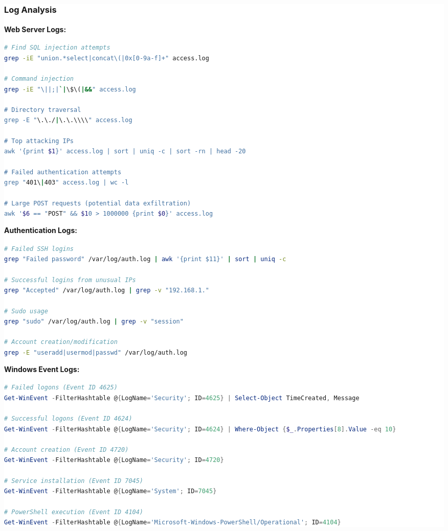 ### Log Analysis

**Web Server Logs:**
```bash
# Find SQL injection attempts
grep -iE "union.*select|concat\(|0x[0-9a-f]+" access.log

# Command injection
grep -iE "\||;|`|\$\(|&&" access.log

# Directory traversal
grep -E "\.\./|\.\.\\\\" access.log

# Top attacking IPs
awk '{print $1}' access.log | sort | uniq -c | sort -rn | head -20

# Failed authentication attempts
grep "401\|403" access.log | wc -l

# Large POST requests (potential data exfiltration)
awk '$6 == "POST" && $10 > 1000000 {print $0}' access.log
```

**Authentication Logs:**
```bash
# Failed SSH logins
grep "Failed password" /var/log/auth.log | awk '{print $11}' | sort | uniq -c

# Successful logins from unusual IPs
grep "Accepted" /var/log/auth.log | grep -v "192.168.1."

# Sudo usage
grep "sudo" /var/log/auth.log | grep -v "session"

# Account creation/modification
grep -E "useradd|usermod|passwd" /var/log/auth.log
```

**Windows Event Logs:**
```powershell
# Failed logons (Event ID 4625)
Get-WinEvent -FilterHashtable @{LogName='Security'; ID=4625} | Select-Object TimeCreated, Message

# Successful logons (Event ID 4624)
Get-WinEvent -FilterHashtable @{LogName='Security'; ID=4624} | Where-Object {$_.Properties[8].Value -eq 10}

# Account creation (Event ID 4720)
Get-WinEvent -FilterHashtable @{LogName='Security'; ID=4720}

# Service installation (Event ID 7045)
Get-WinEvent -FilterHashtable @{LogName='System'; ID=7045}

# PowerShell execution (Event ID 4104)
Get-WinEvent -FilterHashtable @{LogName='Microsoft-Windows-PowerShell/Operational'; ID=4104}
```
